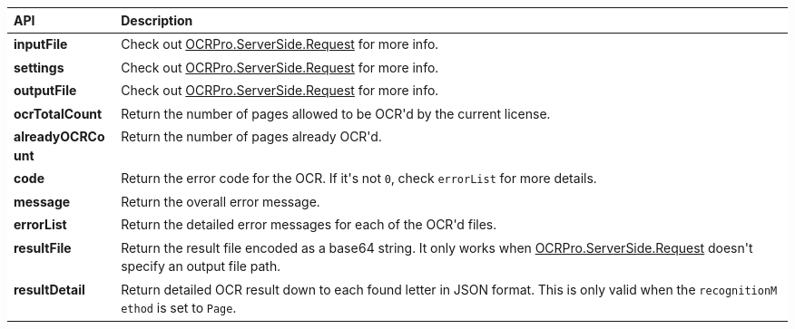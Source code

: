 |API	|Description	|
|:-|:-|
|**inputFile**	|Check out [OCRPro.ServerSide.Request](#ocrproserversiderequest) for more info.|
|**settings**		|Check out [OCRPro.ServerSide.Request](#ocrproserversiderequest) for more info.|
|**outputFile**	|Check out [OCRPro.ServerSide.Request](#ocrproserversiderequest) for more info.|
|**ocrTotalCount**|Return  the number of pages allowed to be OCR'd by the current license.|
|**alreadyOCRCount**		|Return the number of pages already OCR'd.|
|**code**		|Return the error code for the OCR. If it's not `0`, check `errorList` for more details.|
|**message**		|Return the overall error message.|
|**errorList**|Return the detailed error messages for each of the OCR'd files.|
|**resultFile**|Return the result file encoded as a base64 string. It only works when [OCRPro.ServerSide.Request](#ocrproserversiderequest) doesn't specify an output file path.|
|**resultDetail**|Return detailed OCR result down to each found letter in JSON format. This is only valid when the `recognitionMethod` is set to `Page`.|